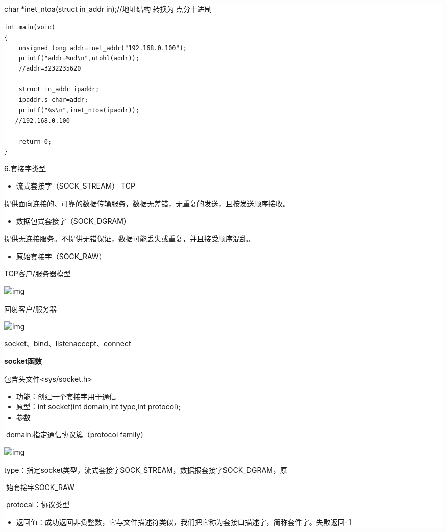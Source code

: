 char *inet_ntoa(struct in_addr in);//地址结构 转换为 点分十进制

```
int main(void)
{
    unsigned long addr=inet_addr("192.168.0.100");
    printf("addr=%ud\n",ntohl(addr));
    //addr=3232235620
    
    struct in_addr ipaddr;
    ipaddr.s_char=addr;
    printf("%s\n",inet_ntoa(ipaddr));
   //192.168.0.100
    
    return 0;
}
```

6.套接字类型

- 流式套接字（SOCK_STREAM）   TCP

​        提供面向连接的、可靠的数据传输服务，数据无差错，无重复的发送，且按发送顺序接收。

- 数据包式套接字（SOCK_DGRAM）

​       提供无连接服务。不提供无错保证，数据可能丢失或重复，并且接受顺序混乱。

- 原始套接字（SOCK_RAW）

TCP客户/服务器模型

![img](C:\Users\Kuki\AppData\Local\YNote\data\weixinobU7VjntL2kZLP0LgHcnQiqUyuZc\4787050a8ab14ea89cc75434e89262b9\clipboard.png)

回射客户/服务器

![img](C:\Users\Kuki\AppData\Local\YNote\data\weixinobU7VjntL2kZLP0LgHcnQiqUyuZc\27ea5f8d7def4d208fe5a875e888d684\clipboard.png)

socket、bind、listenaccept、connect

**socket函数**

包含头文件<sys/socket.h>

- 功能：创建一个套接字用于通信
- 原型：int socket(int domain,int type,int protocol);
- 参数

​                 domain:指定通信协议簇（protocol family）

![img](C:\Users\Kuki\AppData\Local\YNote\data\weixinobU7VjntL2kZLP0LgHcnQiqUyuZc\192d8a4ee7524b3695961f19694b3de5\clipboard.png)

​                 type：指定socket类型，流式套接字SOCK_STREAM，数据报套接字SOCK_DGRAM，原   

​                            始套接字SOCK_RAW

​                 protocal：协议类型

- 返回值：成功返回非负整数，它与文件描述符类似，我们把它称为套接口描述字，简称套件字。失败返回-1
